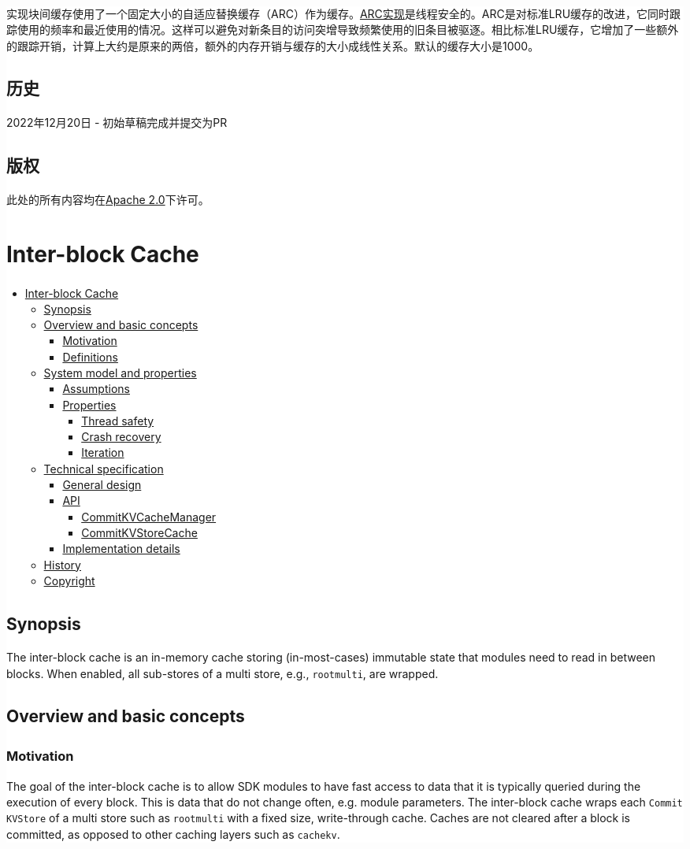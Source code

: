 实现块间缓存使用了一个固定大小的自适应替换缓存（ARC）作为缓存。[ARC实现](https://github.com/hashicorp/golang-lru/blob/master/arc.go)是线程安全的。ARC是对标准LRU缓存的改进，它同时跟踪使用的频率和最近使用的情况。这样可以避免对新条目的访问突增导致频繁使用的旧条目被驱逐。相比标准LRU缓存，它增加了一些额外的跟踪开销，计算上大约是原来的两倍，额外的内存开销与缓存的大小成线性关系。默认的缓存大小是1000。

## 历史

2022年12月20日 - 初始草稿完成并提交为PR

## 版权

此处的所有内容均在[Apache 2.0](https://www.apache.org/licenses/LICENSE-2.0)下许可。




# Inter-block Cache

* [Inter-block Cache](#inter-block-cache)
    * [Synopsis](#synopsis)
    * [Overview and basic concepts](#overview-and-basic-concepts)
        * [Motivation](#motivation)
        * [Definitions](#definitions)
    * [System model and properties](#system-model-and-properties)
        * [Assumptions](#assumptions)
        * [Properties](#properties)
            * [Thread safety](#thread-safety)
            * [Crash recovery](#crash-recovery)
            * [Iteration](#iteration)
    * [Technical specification](#technical-specification)
        * [General design](#general-design)
        * [API](#api)
            * [CommitKVCacheManager](#commitkvcachemanager)
            * [CommitKVStoreCache](#commitkvstorecache)
        * [Implementation details](#implementation-details)
    * [History](#history)
    * [Copyright](#copyright)

## Synopsis

The inter-block cache is an in-memory cache storing (in-most-cases) immutable state that modules need to read in between blocks. When enabled, all sub-stores of a multi store, e.g., `rootmulti`, are wrapped.

## Overview and basic concepts

### Motivation

The goal of the inter-block cache is to allow SDK modules to have fast access to data that it is typically queried during the execution of every block. This is data that do not change often, e.g. module parameters. The inter-block cache wraps each `CommitKVStore` of a multi store such as `rootmulti` with a fixed size, write-through cache. Caches are not cleared after a block is committed, as opposed to other caching layers such as `cachekv`.
